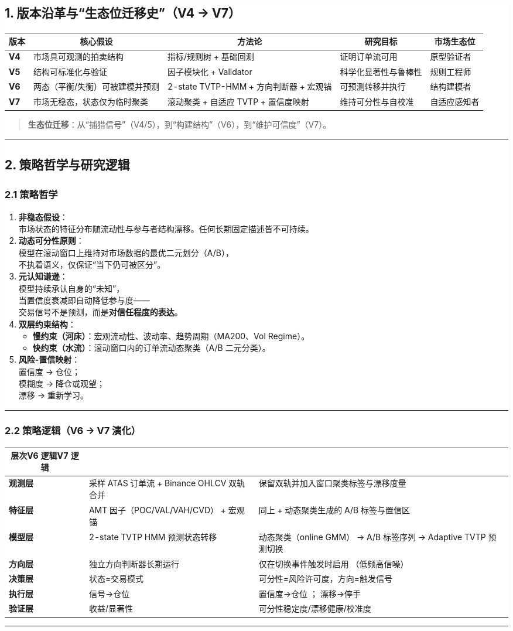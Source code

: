 ## 1. 版本沿革与“生态位迁移史”（V4 → V7）

| 版本     | 核心假设             | 方法论                            | 研究目标       | 市场生态位  |
| ------ | ---------------- | ------------------------------ | ---------- | ------ |
| **V4** | 市场具可观测的拍卖结构      | 指标/规则树 + 基础回测                  | 证明订单流可用    | 原型验证者  |
| **V5** | 结构可标准化与验证        | 因子模块化 + Validator              | 科学化显著性与鲁棒性 | 规则工程师  |
| **V6** | 两态（平衡/失衡）可被建模并预测 | 2-state TVTP-HMM + 方向判断器 + 宏观锚 | 可预测转移并执行   | 结构建模者  |
| **V7** | 市场无稳态，状态仅为临时聚类   | 滚动聚类 + 自适应 TVTP + 置信度映射        | 维持可分性与自校准  | 自适应感知者 |

> **生态位迁移**：从“捕猎信号”（V4/5），到“构建结构”（V6），到“维护可信度”（V7）。

---

## **2. 策略哲学与研究逻辑**

### **2.1 策略哲学**

1. **非稳态假设**：\
   市场状态的特征分布随流动性与参与者结构漂移。任何长期固定描述皆不可持续。
2. **动态可分性原则**：\
   模型在滚动窗口上维持对市场数据的最优二元划分（A/B），\
   不执着语义，仅保证“当下仍可被区分”。
3. **元认知谦逊**：\
   模型持续承认自身的“未知”，\
   当置信度衰减即自动降低参与度——\
   交易信号不是预测，而是**对信任程度的表达**。
4. **双层约束结构**：
   - **慢约束（河床）**：宏观流动性、波动率、趋势周期（MA200、Vol Regime）。
   - **快约束（水流）**：滚动窗口内的订单流动态聚类（A/B 二元分类）。
5. **风险-置信映射**：\
   置信度 → 仓位；\
   模糊度 → 降仓或观望；\
   漂移 → 重新学习。

---

### **2.2 策略逻辑（V6 → V7 演化）**

| 层次V6 逻辑V7 逻辑 |                                  |                                                  |
| ------------ | -------------------------------- | ------------------------------------------------ |
| **观测层**      | 采样 ATAS 订单流 + Binance OHLCV 双轨合并 | 保留双轨并加入窗口聚类标签与漂移度量                               |
| **特征层**      | AMT 因子（POC/VAL/VAH/CVD） + 宏观锚    | 同上 + 动态聚类生成的 A/B 标签与置信区                          |
| **模型层**      | 2-state TVTP HMM 预测状态转移          | 动态聚类（online GMM） → A/B 标签序列 → Adaptive TVTP 预测切换 |
| **方向层**      | 独立方向判断器长期运行                      | 仅在切换事件触发时启用 （低频高信噪）                              |
| **决策层**      | 状态=交易模式                          | 可分性=风险许可度，方向=触发信号                                |
| **执行层**      | 信号→仓位                            | 置信度→仓位 ； 漂移→停手                                   |
| **验证层**      | 收益/显著性                           | 可分性稳定度/漂移健康/校准度                                  |

---